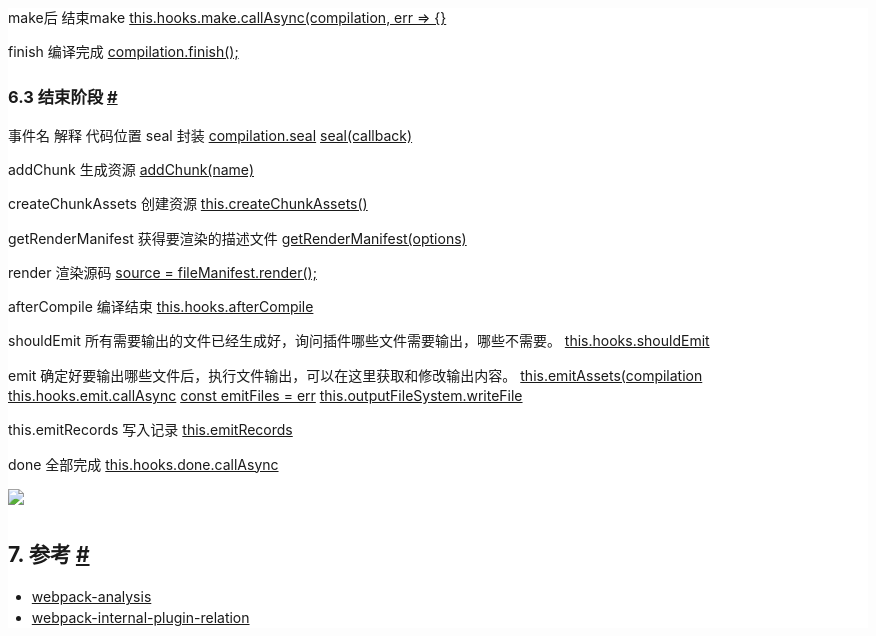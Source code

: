 make后 结束make
[this.hooks.make.callAsync(compilation, err => {}](https://github.com/zhufengnodejs/webpack-analysis/blob/master/node_modules/_webpack%404.20.2%40webpack/lib/Compiler.js#L545)

finish 编译完成
[compilation.finish();](https://github.com/zhufengnodejs/webpack-analysis/blob/master/node_modules/_webpack%404.20.2%40webpack/lib/Compiler.js#L547)

### 6.3 结束阶段 [#](#t1963-结束阶段)

事件名 解释 代码位置 seal 封装
[compilation.seal](https://github.com/zhufengnodejs/webpack-analysis/blob/master/node_modules/_webpack%404.20.2%40webpack/lib/Compiler.js#L549)
[seal(callback)](https://github.com/zhufengnodejs/webpack-analysis/blob/master/node_modules/_webpack%404.20.2%40webpack/lib/Compilation.js#L1159-L1301)

addChunk 生成资源
[addChunk(name)](https://github.com/zhufengnodejs/webpack-analysis/blob/master/node_modules/_webpack%404.20.2%40webpack/lib/Compilation.js#L1400)

createChunkAssets 创建资源
[this.createChunkAssets()](https://github.com/zhufengnodejs/webpack-analysis/blob/master/node_modules/_webpack%404.20.2%40webpack/lib/Compilation.js#L1270)

getRenderManifest 获得要渲染的描述文件
[getRenderManifest(options)](https://github.com/zhufengnodejs/webpack-analysis/blob/master/node_modules/_webpack%404.20.2%40webpack/lib/MainTemplate.js#L355-L360)

render 渲染源码
[source = fileManifest.render();](https://github.com/zhufengnodejs/webpack-analysis/blob/master/node_modules/_webpack%404.20.2%40webpack/lib/Compilation.js#L2369)

afterCompile 编译结束
[this.hooks.afterCompile](https://github.com/zhufengnodejs/webpack-analysis/blob/master/node_modules/_webpack%404.20.2%40webpack/lib/Compiler.js##L552)

shouldEmit 所有需要输出的文件已经生成好，询问插件哪些文件需要输出，哪些不需要。
[this.hooks.shouldEmit](https://github.com/zhufengnodejs/webpack-analysis/blob/master/node_modules/_webpack%404.20.2%40webpack/lib/Compiler.js##L215)

emit 确定好要输出哪些文件后，执行文件输出，可以在这里获取和修改输出内容。
[this.emitAssets(compilation](https://github.com/zhufengnodejs/webpack-analysis/blob/master/node_modules/_webpack%404.20.2%40webpack/lib/Compiler.js##L228)
[this.hooks.emit.callAsync](https://github.com/zhufengnodejs/webpack-analysis/blob/master/node_modules/_webpack%404.20.2%40webpack/lib/Compiler.js##L363-L367)
[const emitFiles = err](https://github.com/zhufengnodejs/webpack-analysis/blob/master/node_modules/_webpack%404.20.2%40webpack/lib/Compiler.js##L308-L361)
[this.outputFileSystem.writeFile](https://github.com/zhufengnodejs/webpack-analysis/blob/master/node_modules/_webpack%404.20.2%40webpack/lib/Compiler.js##L338)

this.emitRecords 写入记录
[this.emitRecords](https://github.com/zhufengnodejs/webpack-analysis/blob/master/node_modules/_webpack%404.20.2%40webpack/lib/Compiler.js##L249)

done 全部完成
[this.hooks.done.callAsync](https://github.com/zhufengnodejs/webpack-analysis/blob/master/node_modules/_webpack%404.20.2%40webpack/lib/Compiler.js##L255)

![](http://img.zhufengpeixun.cn/dependency.jpg)

## 7. 参考 [#](#t207-参考)

* [webpack-analysis](https://github.com/zhufengnodejs/webpack-analysis)
* [webpack-internal-plugin-relation](https://alienzhou.github.io/webpack-internal-plugin-relation/)
